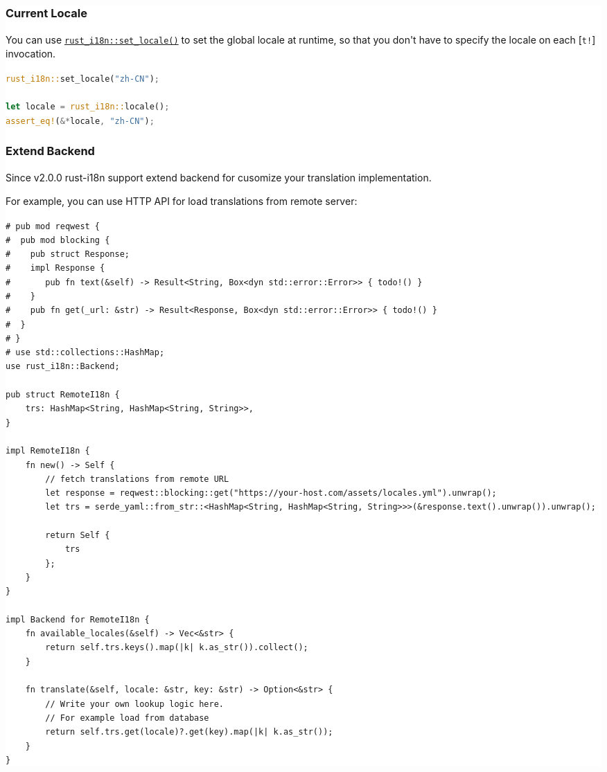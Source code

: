### Current Locale

You can use [`rust_i18n::set_locale()`](<set_locale()>) to set the global locale at runtime, so that you don't have to specify the locale on each [`t!`] invocation.

```rust
rust_i18n::set_locale("zh-CN");

let locale = rust_i18n::locale();
assert_eq!(&*locale, "zh-CN");
```

### Extend Backend

Since v2.0.0 rust-i18n support extend backend for cusomize your translation implementation.

For example, you can use HTTP API for load translations from remote server:

```rust,no_run
# pub mod reqwest {
#  pub mod blocking {
#    pub struct Response;
#    impl Response {
#       pub fn text(&self) -> Result<String, Box<dyn std::error::Error>> { todo!() }
#    }
#    pub fn get(_url: &str) -> Result<Response, Box<dyn std::error::Error>> { todo!() }
#  }
# }
# use std::collections::HashMap;
use rust_i18n::Backend;

pub struct RemoteI18n {
    trs: HashMap<String, HashMap<String, String>>,
}

impl RemoteI18n {
    fn new() -> Self {
        // fetch translations from remote URL
        let response = reqwest::blocking::get("https://your-host.com/assets/locales.yml").unwrap();
        let trs = serde_yaml::from_str::<HashMap<String, HashMap<String, String>>>(&response.text().unwrap()).unwrap();

        return Self {
            trs
        };
    }
}

impl Backend for RemoteI18n {
    fn available_locales(&self) -> Vec<&str> {
        return self.trs.keys().map(|k| k.as_str()).collect();
    }

    fn translate(&self, locale: &str, key: &str) -> Option<&str> {
        // Write your own lookup logic here.
        // For example load from database
        return self.trs.get(locale)?.get(key).map(|k| k.as_str());
    }
}
```
